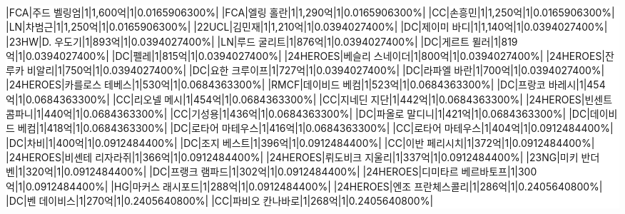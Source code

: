 |FCA|주드 벨링엄|1|1,600억|1|0.0165906300%|
|FCA|엘링 홀란|1|1,290억|1|0.0165906300%|
|CC|손흥민|1|1,250억|1|0.0165906300%|
|LN|차범근|1|1,250억|1|0.0165906300%|
|22UCL|김민재|1|1,210억|1|0.0394027400%|
|DC|제이미 바디|1|1,140억|1|0.0394027400%|
|23HW|D. 우도기|1|893억|1|0.0394027400%|
|LN|루드 굴리트|1|876억|1|0.0394027400%|
|DC|게르트 뮐러|1|819억|1|0.0394027400%|
|DC|펠레|1|815억|1|0.0394027400%|
|24HEROES|베슬리 스네이더|1|800억|1|0.0394027400%|
|24HEROES|잔루카 비알리|1|750억|1|0.0394027400%|
|DC|요한 크루이프|1|727억|1|0.0394027400%|
|DC|라파엘 바란|1|700억|1|0.0394027400%|
|24HEROES|카를로스 테베스|1|530억|1|0.0684363300%|
|RMCF|데이비드 베컴|1|523억|1|0.0684363300%|
|DC|프랑코 바레시|1|454억|1|0.0684363300%|
|CC|리오넬 메시|1|454억|1|0.0684363300%|
|CC|지네딘 지단|1|442억|1|0.0684363300%|
|24HEROES|빈센트 콤파니|1|440억|1|0.0684363300%|
|CC|기성용|1|436억|1|0.0684363300%|
|DC|파올로 말디니|1|421억|1|0.0684363300%|
|DC|데이비드 베컴|1|418억|1|0.0684363300%|
|DC|로타어 마테우스|1|416억|1|0.0684363300%|
|CC|로타어 마테우스|1|404억|1|0.0912484400%|
|DC|차비|1|400억|1|0.0912484400%|
|DC|조지 베스트|1|396억|1|0.0912484400%|
|CC|이반 페리시치|1|372억|1|0.0912484400%|
|24HEROES|비셴테 리자라쥐|1|366억|1|0.0912484400%|
|24HEROES|뤼도비크 지울리|1|337억|1|0.0912484400%|
|23NG|미키 반더벤|1|320억|1|0.0912484400%|
|DC|프랭크 램파드|1|302억|1|0.0912484400%|
|24HEROES|디미타르 베르바토프|1|300억|1|0.0912484400%|
|HG|마커스 래시포드|1|288억|1|0.0912484400%|
|24HEROES|엔조 프란체스콜리|1|286억|1|0.2405640800%|
|DC|벤 데이비스|1|270억|1|0.2405640800%|
|CC|파비오 칸나바로|1|268억|1|0.2405640800%|